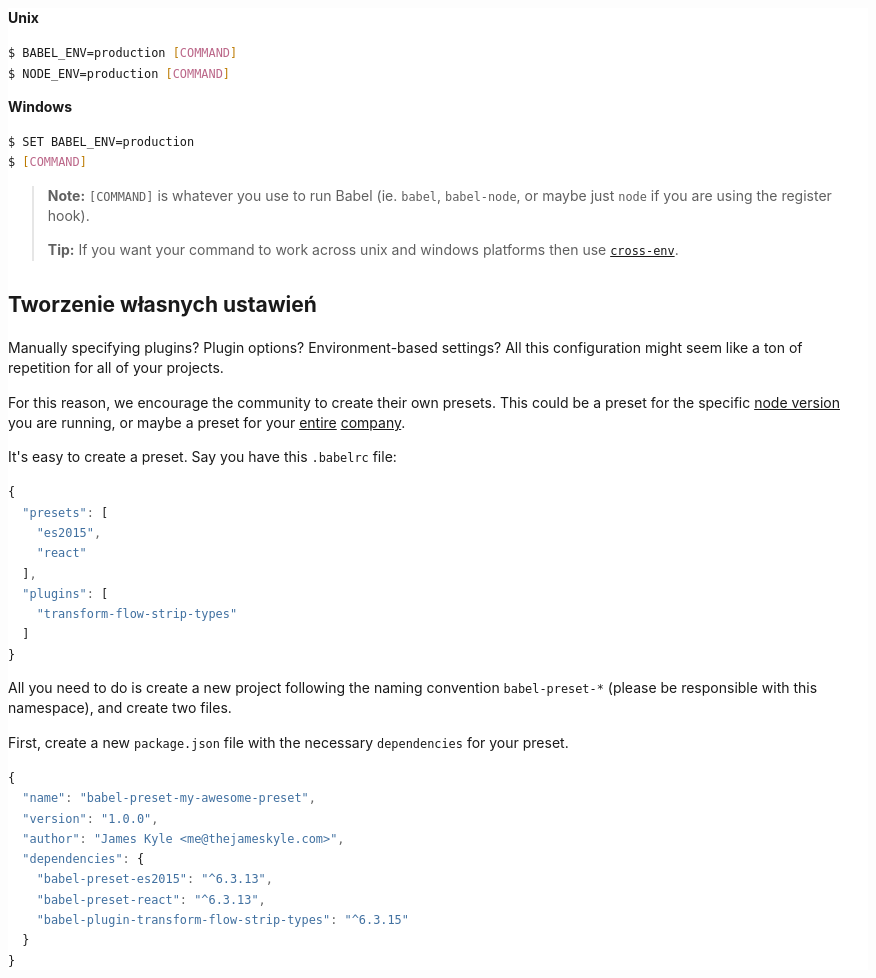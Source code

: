 **Unix**

```sh
$ BABEL_ENV=production [COMMAND]
$ NODE_ENV=production [COMMAND]
```

**Windows**

```sh
$ SET BABEL_ENV=production
$ [COMMAND]
```

> **Note:** `[COMMAND]` is whatever you use to run Babel (ie. `babel`, `babel-node`, or maybe just `node` if you are using the register hook).
> 
> **Tip:** If you want your command to work across unix and windows platforms then use [`cross-env`](https://www.npmjs.com/package/cross-env).

## <a id="toc-making-your-own-preset"></a>Tworzenie własnych ustawień

Manually specifying plugins? Plugin options? Environment-based settings? All this configuration might seem like a ton of repetition for all of your projects.

For this reason, we encourage the community to create their own presets. This could be a preset for the specific [node version](https://github.com/leebenson/babel-preset-node5) you are running, or maybe a preset for your [entire](https://github.com/cloudflare/babel-preset-cf) [company](https://github.com/airbnb/babel-preset-airbnb).

It's easy to create a preset. Say you have this `.babelrc` file:

```js
{
  "presets": [
    "es2015",
    "react"
  ],
  "plugins": [
    "transform-flow-strip-types"
  ]
}
```

All you need to do is create a new project following the naming convention `babel-preset-*` (please be responsible with this namespace), and create two files.

First, create a new `package.json` file with the necessary `dependencies` for your preset.

```js
{
  "name": "babel-preset-my-awesome-preset",
  "version": "1.0.0",
  "author": "James Kyle <me@thejameskyle.com>",
  "dependencies": {
    "babel-preset-es2015": "^6.3.13",
    "babel-preset-react": "^6.3.13",
    "babel-plugin-transform-flow-strip-types": "^6.3.15"
  }
}
```
